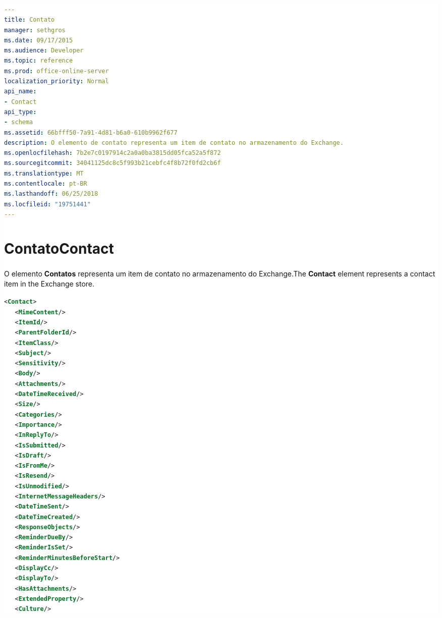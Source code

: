 ```yaml
---
title: Contato
manager: sethgros
ms.date: 09/17/2015
ms.audience: Developer
ms.topic: reference
ms.prod: office-online-server
localization_priority: Normal
api_name:
- Contact
api_type:
- schema
ms.assetid: 66bfff50-7a91-4d81-b6a0-610b9962f677
description: O elemento de contato representa um item de contato no armazenamento do Exchange.
ms.openlocfilehash: 7b2e7c0197914c2a0a0ba3815dd05fca52a5f872
ms.sourcegitcommit: 34041125dc8c5f993b21cebfc4f8b72f0fd2cb6f
ms.translationtype: MT
ms.contentlocale: pt-BR
ms.lasthandoff: 06/25/2018
ms.locfileid: "19751441"
---
```

# <a name="contact"></a><span data-ttu-id="4c4d0-103">Contato</span><span class="sxs-lookup"><span data-stu-id="4c4d0-103">Contact</span></span>

<span data-ttu-id="4c4d0-104">O elemento **Contatos** representa um item de contato no armazenamento do Exchange.</span><span class="sxs-lookup"><span data-stu-id="4c4d0-104">The **Contact** element represents a contact item in the Exchange store.</span></span> 
  
```XML
<Contact>
   <MimeContent/>
   <ItemId/>
   <ParentFolderId/>
   <ItemClass/>
   <Subject/>
   <Sensitivity/>
   <Body/>
   <Attachments/>
   <DateTimeReceived/>
   <Size/>
   <Categories/>
   <Importance/>
   <InReplyTo/>
   <IsSubmitted/>
   <IsDraft/>
   <IsFromMe/>
   <IsResend/>
   <IsUnmodified/>
   <InternetMessageHeaders/>
   <DateTimeSent/>
   <DateTimeCreated/>
   <ResponseObjects/>
   <ReminderDueBy/>
   <ReminderIsSet/>
   <ReminderMinutesBeforeStart/>
   <DisplayCc/>
   <DisplayTo/>
   <HasAttachments/>
   <ExtendedProperty/>
   <Culture/>
```